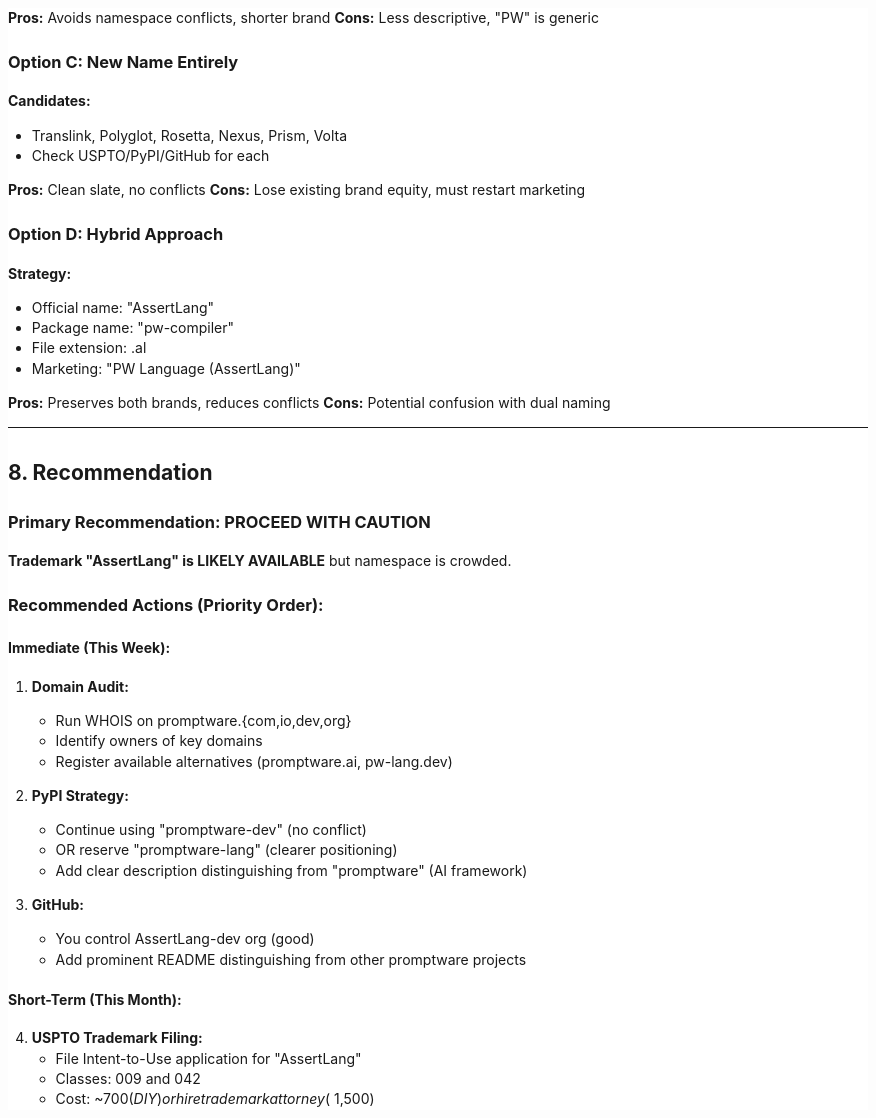 **Pros:** Avoids namespace conflicts, shorter brand
**Cons:** Less descriptive, "PW" is generic

### Option C: New Name Entirely
**Candidates:**
- Translink, Polyglot, Rosetta, Nexus, Prism, Volta
- Check USPTO/PyPI/GitHub for each

**Pros:** Clean slate, no conflicts
**Cons:** Lose existing brand equity, must restart marketing

### Option D: Hybrid Approach
**Strategy:**
- Official name: "AssertLang"
- Package name: "pw-compiler"
- File extension: .al
- Marketing: "PW Language (AssertLang)"

**Pros:** Preserves both brands, reduces conflicts
**Cons:** Potential confusion with dual naming

---

## 8. Recommendation

### Primary Recommendation: PROCEED WITH CAUTION

**Trademark "AssertLang" is LIKELY AVAILABLE** but namespace is crowded.

### Recommended Actions (Priority Order):

#### Immediate (This Week):
1. **Domain Audit:**
   - Run WHOIS on promptware.{com,io,dev,org}
   - Identify owners of key domains
   - Register available alternatives (promptware.ai, pw-lang.dev)

2. **PyPI Strategy:**
   - Continue using "promptware-dev" (no conflict)
   - OR reserve "promptware-lang" (clearer positioning)
   - Add clear description distinguishing from "promptware" (AI framework)

3. **GitHub:**
   - You control AssertLang-dev org (good)
   - Add prominent README distinguishing from other promptware projects

#### Short-Term (This Month):
4. **USPTO Trademark Filing:**
   - File Intent-to-Use application for "AssertLang"
   - Classes: 009 and 042
   - Cost: ~$700 (DIY) or hire trademark attorney (~$1,500)
